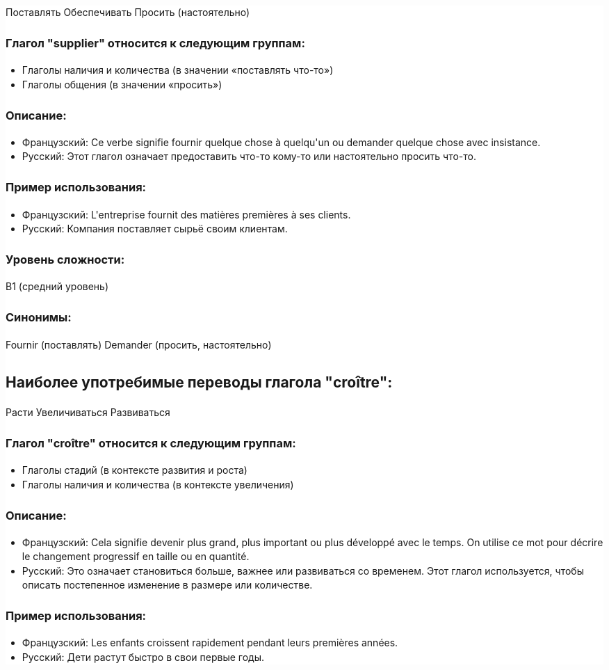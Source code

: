 Поставлять
Обеспечивать
Просить (настоятельно)

### Глагол "supplier" относится к следующим группам:

- Глаголы наличия и количества (в значении «поставлять что-то»)
- Глаголы общения (в значении «просить»)

### Описание:

- Французский: Ce verbe signifie fournir quelque chose à quelqu'un ou demander quelque chose avec insistance.
- Русский: Этот глагол означает предоставить что-то кому-то или настоятельно просить что-то.

### Пример использования:

- Французский: L'entreprise fournit des matières premières à ses clients.
- Русский: Компания поставляет сырьё своим клиентам.

### Уровень сложности:

B1 (средний уровень)

### Синонимы:

Fournir (поставлять)
Demander (просить, настоятельно)



## Наиболее употребимые переводы глагола "croître":

Расти
Увеличиваться
Развиваться

### Глагол "croître" относится к следующим группам:

- Глаголы стадий (в контексте развития и роста)
- Глаголы наличия и количества (в контексте увеличения)

### Описание:

- Французский: Cela signifie devenir plus grand, plus important ou plus développé avec le temps. On utilise ce mot pour décrire le changement progressif en taille ou en quantité.
- Русский: Это означает становиться больше, важнее или развиваться со временем. Этот глагол используется, чтобы описать постепенное изменение в размере или количестве.

### Пример использования:

- Французский: Les enfants croissent rapidement pendant leurs premières années.
- Русский: Дети растут быстро в свои первые годы.
